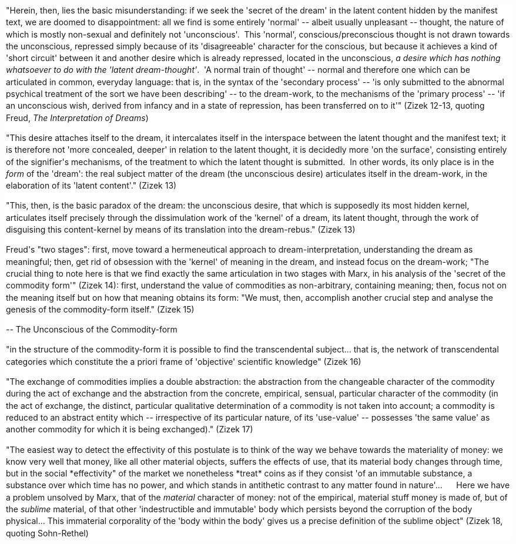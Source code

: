 "Herein, then, lies the basic misunderstanding: if we seek the 'secret of the dream' in the latent content hidden by the manifest text, we are doomed to disappointment: all we find is some entirely 'normal' -- albeit usually unpleasant -- thought, the nature of which is mostly non-sexual and definitely not 'unconscious'.  This 'normal', conscious/preconscious thought is not drawn towards the unconscious, repressed simply because of its 'disagreeable' character for the conscious, but because it achieves a kind of 'short circuit' between it and another desire which is already repressed, located in the unconscious, *a desire which has nothing whatsoever to do with the 'latent dream-thought'*.  'A normal train of thought' -- normal and therefore one which can be articulated in common, everyday language: that is, in the syntax of the 'secondary process' -- 'is only submitted to the abnormal psychical treatment of the sort we have been describing' -- to the dream-work, to the mechanisms of the 'primary process' -- 'if an unconscious wish, derived from infancy and in a state of repression, has been transferred on to it'" (Zizek 12-13, quoting Freud, _The Interpretation of Dreams_)

"This desire attaches itself to the dream, it intercalates itself in the interspace between the latent thought and the manifest text; it is therefore not 'more concealed, deeper' in relation to the latent thought, it is decidedly more 'on the surface', consisting entirely of the signifier's mechanisms, of the treatment to which the latent thought is submitted.  In other words, its only place is in the *form* of the 'dream': the real subject matter of the dream (the unconscious desire) articulates itself in the dream-work, in the elaboration of its 'latent content'." (Zizek 13)

"This, then, is the basic paradox of the dream: the unconscious desire, that which is supposedly its most hidden kernel, articulates itself precisely through the dissimulation work of the 'kernel' of a dream, its latent thought, through the work of disguising this content-kernel by means of its translation into the dream-rebus." (Zizek 13)

Freud's "two stages": first, move toward a hermeneutical approach to dream-interpretation, understanding the dream as meaningful; then, get rid of obsession with the 'kernel' of meaning in the dream, and instead focus on the dream-work; "The crucial thing to note here is that we find exactly the same articulation in two stages with Marx, in his analysis of the 'secret of the commodity form'" (Zizek 14): first, understand the value of commodities as non-arbitrary, containing meaning; then, focus not on the meaning itself but on how that meaning obtains its form: "We must, then, accomplish another crucial step and analyse the genesis of the commodity-form itself." (Zizek 15)

-- The Unconscious of the Commodity-form

"in the structure of the commodity-form it is possible to find the transcendental subject... that is, the network of transcendental categories which constitute the a priori frame of 'objective' scientific knowledge" (Zizek 16)

"The exchange of commodities implies a double abstraction: the abstraction from the changeable character of the commodity during the act of exchange and the abstraction from the concrete, empirical, sensual, particular character of the commodity (in the act of exchange, the distinct, particular qualitative determination of a commodity is not taken into account; a commodity is reduced to an abstract entity which -- irrespective of its particular nature, of its 'use-value' -- possesses 'the same value' as another commodity for which it is being exchanged)." (Zizek 17)

"The easiest way to detect the effectivity of this postulate is to think of the way we behave towards the materiality of money: we know very well that money, like all other material objects, suffers the effects of use, that its material body changes through time, but in the social *effectivity" of the market we nonetheless *treat\* coins as if they consist 'of an immutable substance, a substance over which time has no power, and which stands in antithetic contrast to any matter found in nature'...
     Here we have a problem unsolved by Marx, that of the *material* character of money: not of the empirical, material stuff money is made of, but of the *sublime* material, of that other 'indestructible and immutable' body which persists beyond the corruption of the body physical... This immaterial corporality of the 'body within the body' gives us a precise definition of the sublime object" (Zizek 18, quoting Sohn-Rethel)

